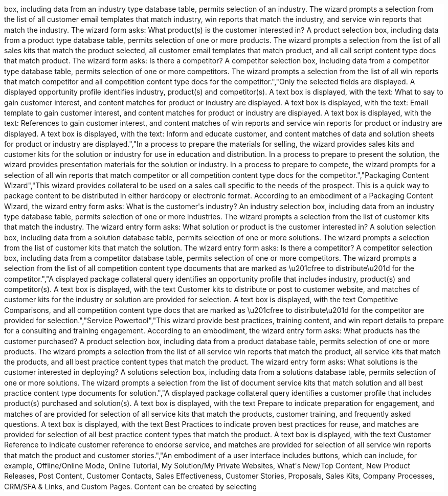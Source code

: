box, including data from an industry type database table, permits selection of an industry. The wizard prompts a selection from the list of all customer email templates that match industry, win reports that match the industry, and service win reports that match the industry. The wizard form asks: What product(s) is the customer interested in? A product selection box, including data from a product type database table, permits selection of one or more products. The wizard prompts a selection from the list of all sales kits that match the product selected, all customer email templates that match product, and all call script content type docs that match product. The wizard form asks: Is there a competitor? A competitor selection box, including data from a competitor type database table, permits selection of one or more competitors. The wizard prompts a selection from the list of all win reports that match competitor and all competition content type docs for the competitor.","Only the selected fields are displayed. A displayed opportunity profile identifies industry, product(s) and competitor(s). A text box is displayed, with the text: What to say to gain customer interest, and content matches for product or industry are displayed. A text box is displayed, with the text: Email template to gain customer interest, and content matches for product or industry are displayed. A text box is displayed, with the text: References to gain customer interest, and content matches of win reports and service win reports for product or industry are displayed. A text box is displayed, with the text: Inform and educate customer, and content matches of data and solution sheets for product or industry are displayed.","In a process to prepare the materials for selling, the wizard provides sales kits and customer kits for the solution or industry for use in education and distribution. In a process to prepare to present the solution, the wizard provides presentation materials for the solution or industry. In a process to prepare to compete, the wizard prompts for a selection of all win reports that match competitor or all competition content type docs for the competitor.","Packaging Content Wizard","This wizard provides collateral to be used on a sales call specific to the needs of the prospect. This is a quick way to package content to be distributed in either hardcopy or electronic format. According to an embodiment of a Packaging Content Wizard, the wizard entry form asks: What is the customer's industry? An industry selection box, including data from an industry type database table, permits selection of one or more industries. The wizard prompts a selection from the list of customer kits that match the industry. The wizard entry form asks: What solution or product is the customer interested in? A solution selection box, including data from a solution database table, permits selection of one or more solutions. The wizard prompts a selection from the list of customer kits that match the solution. The wizard entry form asks: Is there a competitor? A competitor selection box, including data from a competitor database table, permits selection of one or more competitors. The wizard prompts a selection from the list of all competition content type documents that are marked as \u201cfree to distribute\u201d for the competitor.","A displayed package collateral query identifies an opportunity profile that includes industry, product(s) and competitor(s). A text box is displayed, with the text Customer kits to distribute or post to customer website, and matches of customer kits for the industry or solution are provided for selection. A text box is displayed, with the text Competitive Comparisons, and all competition content type docs that are marked as \u201cfree to distribute\u201d for the competitor are provided for selection.","Service Powertool","This wizard provide best practices, training content, and win report details to prepare for a consulting and training engagement. According to an embodiment, the wizard entry form asks: What products has the customer purchased? A product selection box, including data from a product database table, permits selection of one or more products. The wizard prompts a selection from the list of all service win reports that match the product, all service kits that match the products, and all best practice content types that match the product. The wizard entry form asks: What solutions is the customer interested in deploying? A solutions selection box, including data from a solutions database table, permits selection of one or more solutions. The wizard prompts a selection from the list of document service kits that match solution and all best practice content type documents for solution.","A displayed package collateral query identifies a customer profile that includes product(s) purchased and solution(s). A text box is displayed, with the text Prepare to indicate preparation for engagement, and matches of are provided for selection of all service kits that match the products, customer training, and frequently asked questions. A text box is displayed, with the text Best Practices to indicate proven best practices for reuse, and matches are provided for selection of all best practice content types that match the product. A text box is displayed, with the text Customer Reference to indicate customer reference to endorse service, and matches are provided for selection of all service win reports that match the product and customer stories.","An embodiment of a user interface includes buttons, which can include, for example, Offline\/Online Mode, Online Tutorial, My Solution\/My Private Websites, What's New\/Top Content, New Product Releases, Post Content, Customer Contacts, Sales Effectiveness, Customer Stories, Proposals, Sales Kits, Company Processes, CRM\/SFA & Links, and Custom Pages. Content can be created by selecting